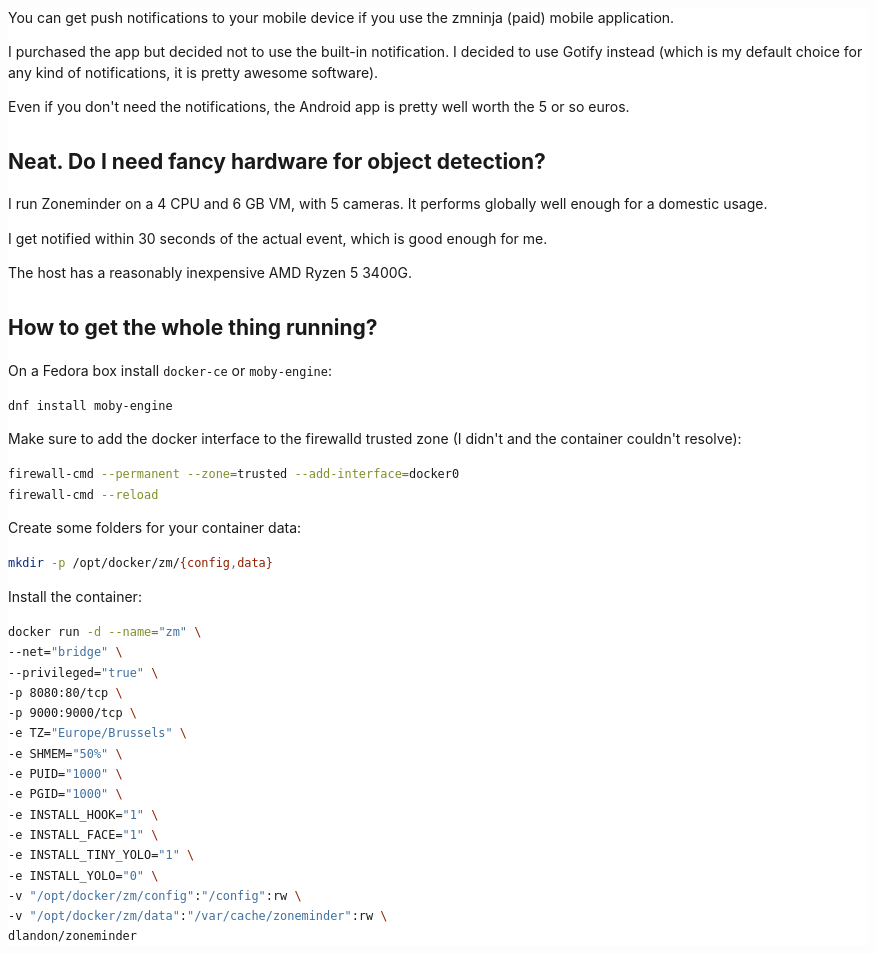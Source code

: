 You can get push notifications to your mobile device if you use the zmninja (paid) mobile application.

I purchased the app but decided not to use the built-in notification. I decided to use Gotify instead (which is my default choice for any kind of notifications, it is pretty awesome software).

Even if you don't need the notifications, the Android app is pretty well worth the 5 or so euros.

## Neat. Do I need fancy hardware for object detection?

I run Zoneminder on a 4 CPU and 6 GB VM, with 5 cameras. It performs globally well enough for a domestic usage.

I get notified within 30 seconds of the actual event, which is good enough for me.

The host has a reasonably inexpensive AMD Ryzen 5 3400G.

## How to get the whole thing running?

On a Fedora box install `docker-ce` or `moby-engine`:

```bash
dnf install moby-engine
```

Make sure to add the docker interface to the firewalld trusted zone (I didn't and the container couldn't resolve):

```bash
firewall-cmd --permanent --zone=trusted --add-interface=docker0
firewall-cmd --reload
```

Create some folders for your container data:

```bash
mkdir -p /opt/docker/zm/{config,data}
```

Install the container:

```bash
docker run -d --name="zm" \
--net="bridge" \
--privileged="true" \
-p 8080:80/tcp \
-p 9000:9000/tcp \
-e TZ="Europe/Brussels" \
-e SHMEM="50%" \
-e PUID="1000" \
-e PGID="1000" \
-e INSTALL_HOOK="1" \
-e INSTALL_FACE="1" \
-e INSTALL_TINY_YOLO="1" \
-e INSTALL_YOLO="0" \
-v "/opt/docker/zm/config":"/config":rw \
-v "/opt/docker/zm/data":"/var/cache/zoneminder":rw \
dlandon/zoneminder
```
